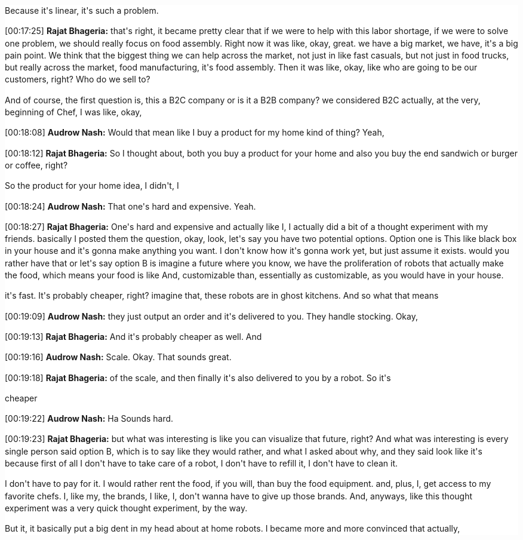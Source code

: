 Because it's linear, it's such a problem. 

[00:17:25] **Rajat Bhageria:** that's right, it became pretty clear that if we were to help with this labor shortage, if we were to solve one problem, we should really focus on food assembly. Right now it was like, okay, great. we have a big market, we have, it's a big pain point. We think that the biggest thing we can help across the market, not just in like fast casuals, but not just in food trucks, but really across the market, food manufacturing, it's food assembly. Then it was like, okay, like who are going to be our customers, right? Who do we sell to?

And of course, the first question is, this a B2C company or is it a B2B company? we considered B2C actually, at the very, beginning of Chef, I was like, okay,

[00:18:08] **Audrow Nash:** Would that mean like I buy a product for my home kind of thing? Yeah,

[00:18:12] **Rajat Bhageria:** So I thought about, both you buy a product for your home and also you buy the end sandwich or burger or coffee, right?

So the product for your home idea, I didn't, I

[00:18:24] **Audrow Nash:** That one's hard and expensive. Yeah.

[00:18:27] **Rajat Bhageria:** One's hard and expensive and actually like I, I actually did a bit of a thought experiment with my friends. basically I posted them the question, okay, look, let's say you have two potential options. Option one is This like black box in your house and it's gonna make anything you want. I don't know how it's gonna work yet, but just assume it exists. would you rather have that or let's say option B is imagine a future where you know, we have the proliferation of robots that actually make the food, which means your food is like And, customizable than, essentially as customizable, as you would have in your house.

it's fast. It's probably cheaper, right? imagine that, these robots are in ghost kitchens. And so what that means

[00:19:09] **Audrow Nash:** they just output an order and it's delivered to you. They handle stocking. Okay,

[00:19:13] **Rajat Bhageria:** And it's probably cheaper as well. And

[00:19:16] **Audrow Nash:** Scale. Okay. That sounds great.

[00:19:18] **Rajat Bhageria:** of the scale, and then finally it's also delivered to you by a robot. So it's

cheaper 

[00:19:22] **Audrow Nash:** Ha Sounds hard.

[00:19:23] **Rajat Bhageria:** but what was interesting is like you can visualize that future, right? And what was interesting is every single person said option B, which is to say like they would rather, and what I asked about why, and they said look like it's because first of all I don't have to take care of a robot, I don't have to refill it, I don't have to clean it.

I don't have to pay for it. I would rather rent the food, if you will, than buy the food equipment. and, plus, I, get access to my favorite chefs. I, like my, the brands, I like, I, don't wanna have to give up those brands. And, anyways, like this thought experiment was a very quick thought experiment, by the way.

But it, it basically put a big dent in my head about at home robots. I became more and more convinced that actually,
